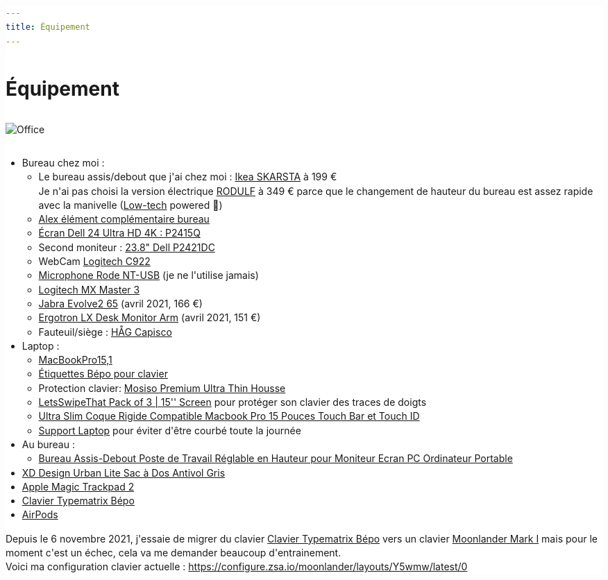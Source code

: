 ```yaml
---
title: Équipement
---
```


# Équipement

<img src="./office.jpg" alt="Office" style="margin: 2rem auto; display: block; width: 100%" />

- Bureau chez moi :
  - Le bureau assis/debout que j'ai chez moi : [Ikea SKARSTA](https://www.ikea.com/fr/fr/p/skarsta-bureau-assis-debout-blanc-s59324818/) à 199 €<br />
    Je n'ai pas choisi la version électrique [RODULF](https://www.ikea.com/fr/fr/p/rodulf-bureau-assis-debout-gris-blanc-s99326170/) à 349 € parce que le changement de hauteur du bureau est assez rapide avec la manivelle ([Low-tech](https://fr.wikipedia.org/wiki/Low-tech) powered 🙂)
  - [Alex élément complémentaire bureau](https://www.ikeaddict.com/ikeapedia/fr/Product/20260718/be-fr/alex-element-complementaire-blanc/Entry/)
  - [Écran Dell 24 Ultra HD 4K : P2415Q](https://www.displayspecifications.com/en/model/be0153a)
  - Second moniteur : [23.8" Dell P2421DC](https://www.displayspecifications.com/en/model/77151d40)
  - WebCam [Logitech C922](https://www.logitech.fr/fr-fr/product/c922-pro-stream-webcam)
  - [Microphone Rode NT-USB](https://www.amazon.fr/gp/product/B00KQPGRRE/) (je ne l'utilise jamais)
  - [Logitech MX Master 3](https://www.logitech.fr/fr-fr/products/mice/mx-master-3.910-005694.html)
  - [Jabra Evolve2 65](https://www.jabra.fr/business/office-headsets/jabra-evolve/jabra-evolve2-65) (avril 2021, 166 €)
  - [Ergotron LX Desk Monitor Arm](https://www.ergotron.com/fr-fr/produits/d%C3%A9tails-du-produit/productid/182#?couleur=blanc&buynow=0&attachment%20option=2-Piece%20Clamp) (avril 2021, 151 €)
  - Fauteuil/siège : [HÅG Capisco](https://store.flokk.com/france/fr-fr/products/hag-capisco?model=8106-STD&code=00AKC6) 
- Laptop :
  - [MacBookPro15,1](https://everymac.com/systems/apple/macbook_pro/specs/macbook-pro-core-i7-2.2-15-mid-2018-true-tone-display-touch-bar-specs.html)
  - [Étiquettes Bépo pour clavier](https://beaujoie.com/boutique/01183/)
  - Protection clavier: [Mosiso Premium Ultra Thin Housse](https://www.amazon.fr/dp/B074K3FNJF)
  - [LetsSwipeThat Pack of 3 | 15'' Screen](https://www.amazon.fr/gp/product/B073TLB51X/) pour protéger son clavier des traces de doigts
  - [Ultra Slim Coque Rigide Compatible Macbook Pro 15 Pouces Touch Bar et Touch ID](https://www.amazon.fr/gp/product/B01MTNEPGW/)
  - [Support Laptop](https://www.amazon.fr/gp/product/B074M3FYF8/) pour éviter d'être courbé toute la journée
- Au bureau :
  - [Bureau Assis-Debout Poste de Travail Réglable en Hauteur pour Moniteur Ecran PC Ordinateur Portable](https://www.amazon.fr/FITUEYES-Assis-Debout-R%C3%A9glable-Ordinateur-SD208001WB/dp/B07G872V2R/)
- [XD Design Urban Lite Sac à Dos Antivol Gris](https://www.amazon.fr/gp/product/B07BDPDL67/)
- [Apple Magic Trackpad 2](https://www.amazon.fr/Apple-MJ2R2Z-A-Magic-Trackpad/dp/B016MUBL4U/)
- [Clavier Typematrix Bépo](http://typematrix.com/bepo/)
- [AirPods](https://en.wikipedia.org/wiki/AirPods)

Depuis le 6 novembre 2021, j'essaie de migrer du clavier [Clavier Typematrix Bépo](http://typematrix.com/bepo/) vers un clavier [Moonlander Mark I](https://www.zsa.io/moonlander/) mais pour le moment c'est un échec, cela va me demander beaucoup d'entrainement.<br />
Voici ma configuration clavier actuelle : <https://configure.zsa.io/moonlander/layouts/Y5wmw/latest/0>
